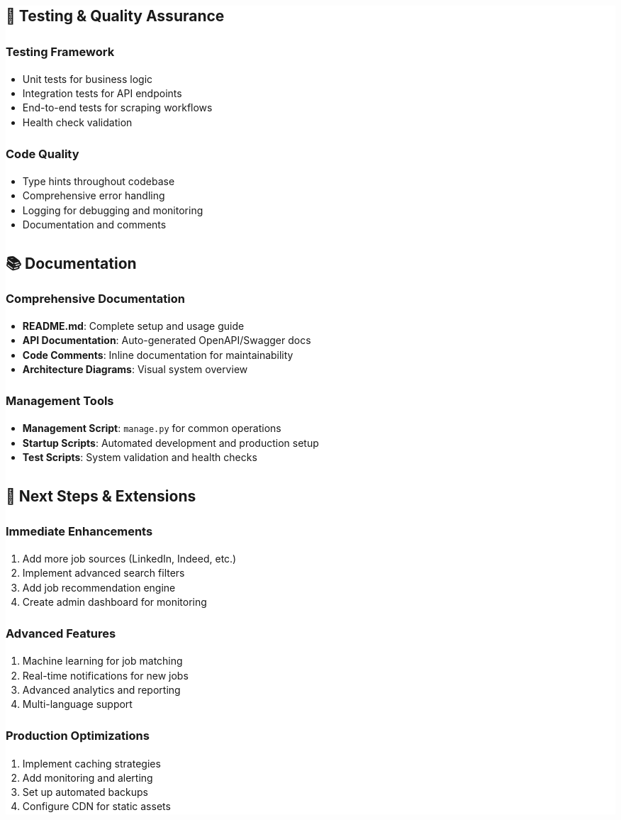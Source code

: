 ## 🧪 Testing & Quality Assurance

### Testing Framework
- Unit tests for business logic
- Integration tests for API endpoints
- End-to-end tests for scraping workflows
- Health check validation

### Code Quality
- Type hints throughout codebase
- Comprehensive error handling
- Logging for debugging and monitoring
- Documentation and comments

## 📚 Documentation

### Comprehensive Documentation
- **README.md**: Complete setup and usage guide
- **API Documentation**: Auto-generated OpenAPI/Swagger docs
- **Code Comments**: Inline documentation for maintainability
- **Architecture Diagrams**: Visual system overview

### Management Tools
- **Management Script**: `manage.py` for common operations
- **Startup Scripts**: Automated development and production setup
- **Test Scripts**: System validation and health checks

## 🎯 Next Steps & Extensions

### Immediate Enhancements
1. Add more job sources (LinkedIn, Indeed, etc.)
2. Implement advanced search filters
3. Add job recommendation engine
4. Create admin dashboard for monitoring

### Advanced Features
1. Machine learning for job matching
2. Real-time notifications for new jobs
3. Advanced analytics and reporting
4. Multi-language support

### Production Optimizations
1. Implement caching strategies
2. Add monitoring and alerting
3. Set up automated backups
4. Configure CDN for static assets
